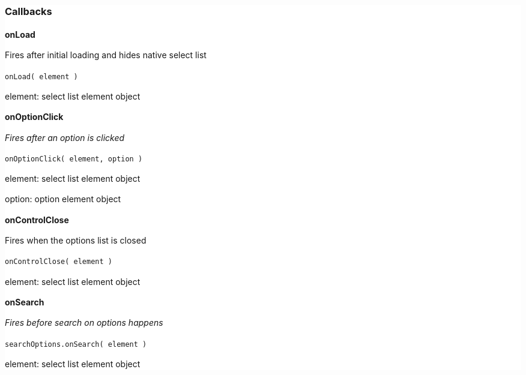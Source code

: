 
### Callbacks
**onLoad**

Fires after initial loading and hides native select list

`onLoad( element )`

element: select list element object


**onOptionClick**

*Fires after an option is clicked*

`onOptionClick( element, option )`

element: select list element object

option:  option element object


**onControlClose**

Fires when the options list is closed

`onControlClose( element )`

element: select list element object


**onSearch**

*Fires before search on options happens*

`searchOptions.onSearch( element )`

element: select list element object
